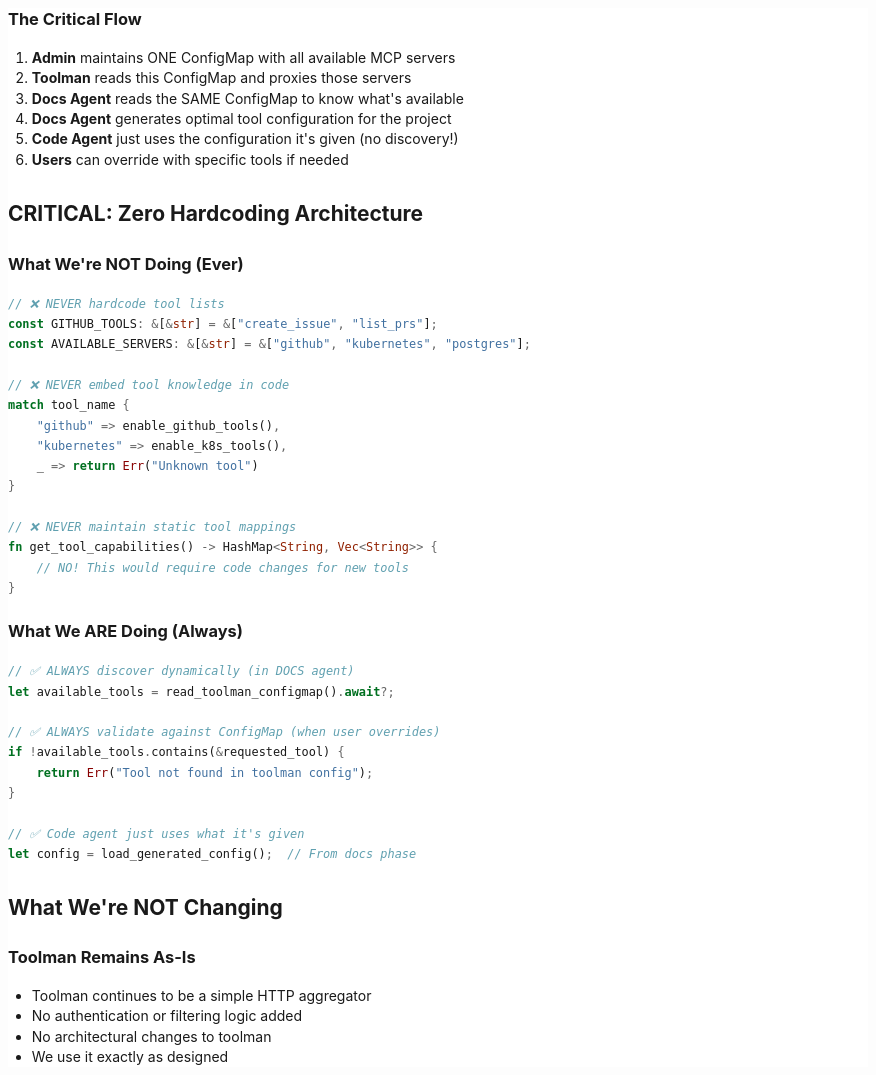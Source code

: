 ### The Critical Flow
1. **Admin** maintains ONE ConfigMap with all available MCP servers
2. **Toolman** reads this ConfigMap and proxies those servers
3. **Docs Agent** reads the SAME ConfigMap to know what's available
4. **Docs Agent** generates optimal tool configuration for the project
5. **Code Agent** just uses the configuration it's given (no discovery!)
6. **Users** can override with specific tools if needed

## CRITICAL: Zero Hardcoding Architecture

### What We're NOT Doing (Ever)

```rust
// ❌ NEVER hardcode tool lists
const GITHUB_TOOLS: &[&str] = &["create_issue", "list_prs"];
const AVAILABLE_SERVERS: &[&str] = &["github", "kubernetes", "postgres"];

// ❌ NEVER embed tool knowledge in code
match tool_name {
    "github" => enable_github_tools(),
    "kubernetes" => enable_k8s_tools(),
    _ => return Err("Unknown tool")
}

// ❌ NEVER maintain static tool mappings
fn get_tool_capabilities() -> HashMap<String, Vec<String>> {
    // NO! This would require code changes for new tools
}
```

### What We ARE Doing (Always)

```rust
// ✅ ALWAYS discover dynamically (in DOCS agent)
let available_tools = read_toolman_configmap().await?;

// ✅ ALWAYS validate against ConfigMap (when user overrides)
if !available_tools.contains(&requested_tool) {
    return Err("Tool not found in toolman config");
}

// ✅ Code agent just uses what it's given
let config = load_generated_config();  // From docs phase
```

## What We're NOT Changing

### Toolman Remains As-Is
- Toolman continues to be a simple HTTP aggregator
- No authentication or filtering logic added
- No architectural changes to toolman
- We use it exactly as designed

